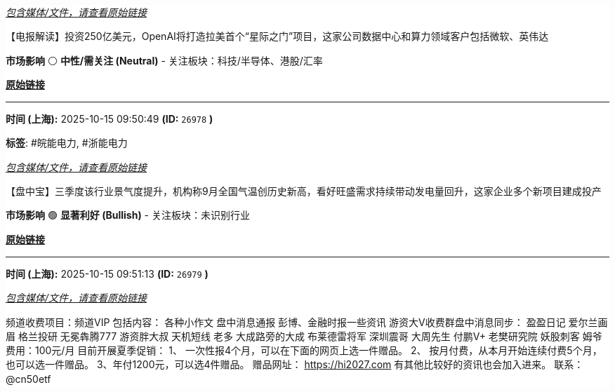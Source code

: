 *[包含媒体/文件，请查看原始链接](https://t.me/s/clsvip)*

【电报解读】投资250亿美元，OpenAI将打造拉美首个“星际之门”项目，这家公司数据中心和算力领域客户包括微软、英伟达

**市场影响** ⚪ **中性/需关注 (Neutral)** - 关注板块：科技/半导体、港股/汇率

**[原始链接](https://t.me/clsvip/26977)**

---
**时间 (上海):** 2025-10-15 09:50:49 **(ID:** `26978` **)**

**标签**: #皖能电力, #浙能电力

*[包含媒体/文件，请查看原始链接](https://t.me/s/clsvip)*

【盘中宝】三季度该行业景气度提升，机构称9月全国气温创历史新高，看好旺盛需求持续带动发电量回升，这家企业多个新项目建成投产

**市场影响** 🟢 **显著利好 (Bullish)** - 关注板块：未识别行业

**[原始链接](https://t.me/clsvip/26978)**

---
**时间 (上海):** 2025-10-15 09:51:13 **(ID:** `26979` **)**

*[包含媒体/文件，请查看原始链接](https://t.me/s/clsvip)*

频道收费项目：频道VIP
包括内容：
各种小作文
盘中消息通报
彭博、金融时报一些资讯
游资大V收费群盘中消息同步：
盈盈日记
爱尔兰画眉
格兰投研
无冕犇腾777
游资胖大叔
天机短线
老多
大成路旁的大成
布莱德雷将军
深圳震哥
大周先生
付鹏V+
老樊研究院
妖股刺客
姆爷
费用：100元/月
目前开展夏季促销：
1、 一次性报4个月，可以在下面的网页上选一件赠品。
2、 按月付费，从本月开始连续付费5个月，也可以选一件赠品。
3、年付1200元，可以选4件赠品。
赠品网址：
https://hi2027.com
有其他比较好的资讯也会加入进来。
联系：@cn50etf
